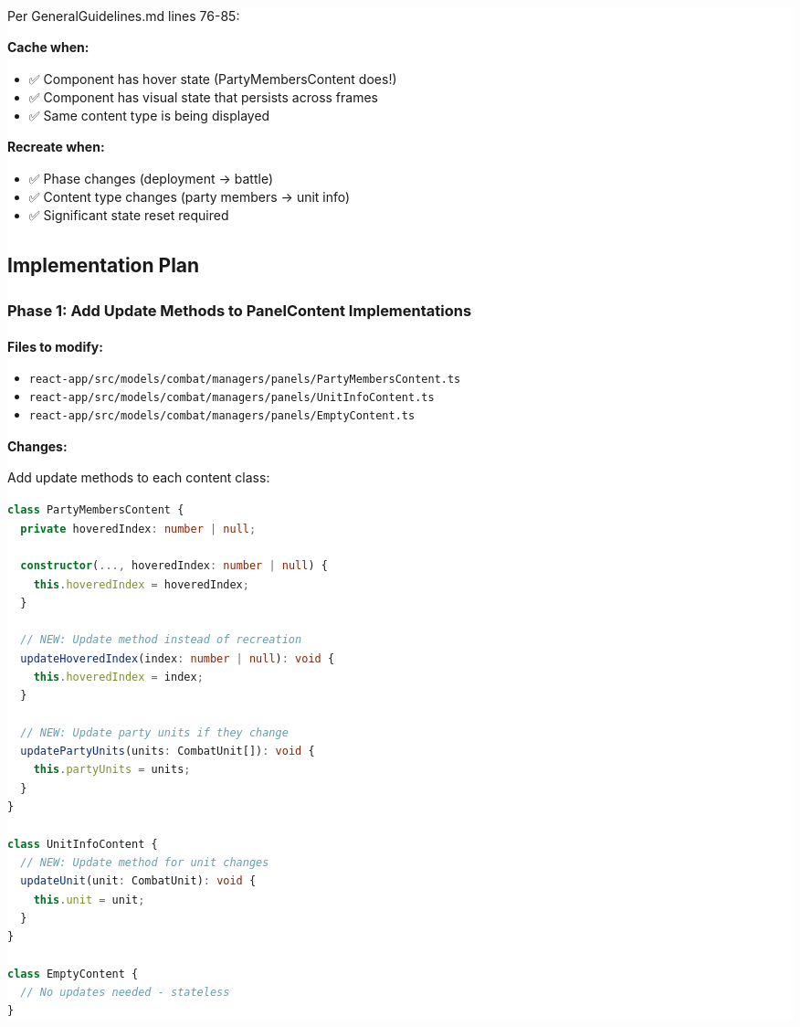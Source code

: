 Per GeneralGuidelines.md lines 76-85:

**Cache when:**
- ✅ Component has hover state (PartyMembersContent does!)
- ✅ Component has visual state that persists across frames
- ✅ Same content type is being displayed

**Recreate when:**
- ✅ Phase changes (deployment → battle)
- ✅ Content type changes (party members → unit info)
- ✅ Significant state reset required

## Implementation Plan

### Phase 1: Add Update Methods to PanelContent Implementations

**Files to modify:**
- `react-app/src/models/combat/managers/panels/PartyMembersContent.ts`
- `react-app/src/models/combat/managers/panels/UnitInfoContent.ts`
- `react-app/src/models/combat/managers/panels/EmptyContent.ts`

**Changes:**

Add update methods to each content class:

```typescript
class PartyMembersContent {
  private hoveredIndex: number | null;

  constructor(..., hoveredIndex: number | null) {
    this.hoveredIndex = hoveredIndex;
  }

  // NEW: Update method instead of recreation
  updateHoveredIndex(index: number | null): void {
    this.hoveredIndex = index;
  }

  // NEW: Update party units if they change
  updatePartyUnits(units: CombatUnit[]): void {
    this.partyUnits = units;
  }
}

class UnitInfoContent {
  // NEW: Update method for unit changes
  updateUnit(unit: CombatUnit): void {
    this.unit = unit;
  }
}

class EmptyContent {
  // No updates needed - stateless
}
```
